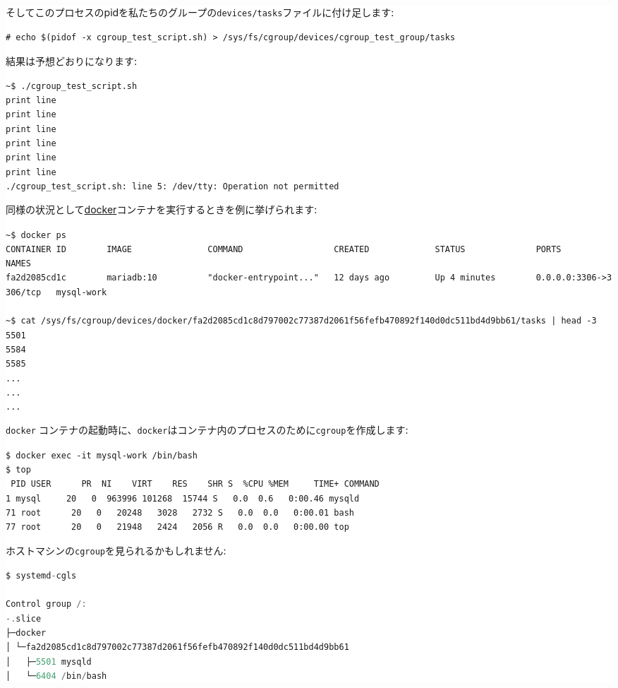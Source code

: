 そしてこのプロセスのpidを私たちのグループの`devices/tasks`ファイルに付け足します:

```
# echo $(pidof -x cgroup_test_script.sh) > /sys/fs/cgroup/devices/cgroup_test_group/tasks
```

結果は予想どおりになります:

```
~$ ./cgroup_test_script.sh 
print line
print line
print line
print line
print line
print line
./cgroup_test_script.sh: line 5: /dev/tty: Operation not permitted
```

同様の状況として[docker](https://en.wikipedia.org/wiki/Docker_(software))コンテナを実行するときを例に挙げられます:

```
~$ docker ps
CONTAINER ID        IMAGE               COMMAND                  CREATED             STATUS              PORTS                    NAMES
fa2d2085cd1c        mariadb:10          "docker-entrypoint..."   12 days ago         Up 4 minutes        0.0.0.0:3306->3306/tcp   mysql-work

~$ cat /sys/fs/cgroup/devices/docker/fa2d2085cd1c8d797002c77387d2061f56fefb470892f140d0dc511bd4d9bb61/tasks | head -3
5501
5584
5585
...
...
...
```

`docker` コンテナの起動時に、`docker`はコンテナ内のプロセスのために`cgroup`を作成します:

```
$ docker exec -it mysql-work /bin/bash
$ top
 PID USER      PR  NI    VIRT    RES    SHR S  %CPU %MEM     TIME+ COMMAND                                                                                   1 mysql     20   0  963996 101268  15744 S   0.0  0.6   0:00.46 mysqld                                                                                  71 root      20   0   20248   3028   2732 S   0.0  0.0   0:00.01 bash                                                                                    77 root      20   0   21948   2424   2056 R   0.0  0.0   0:00.00 top                                                                                  
```

ホストマシンの`cgroup`を見られるかもしれません:

```C
$ systemd-cgls

Control group /:
-.slice
├─docker
│ └─fa2d2085cd1c8d797002c77387d2061f56fefb470892f140d0dc511bd4d9bb61
│   ├─5501 mysqld
│   └─6404 /bin/bash
```
